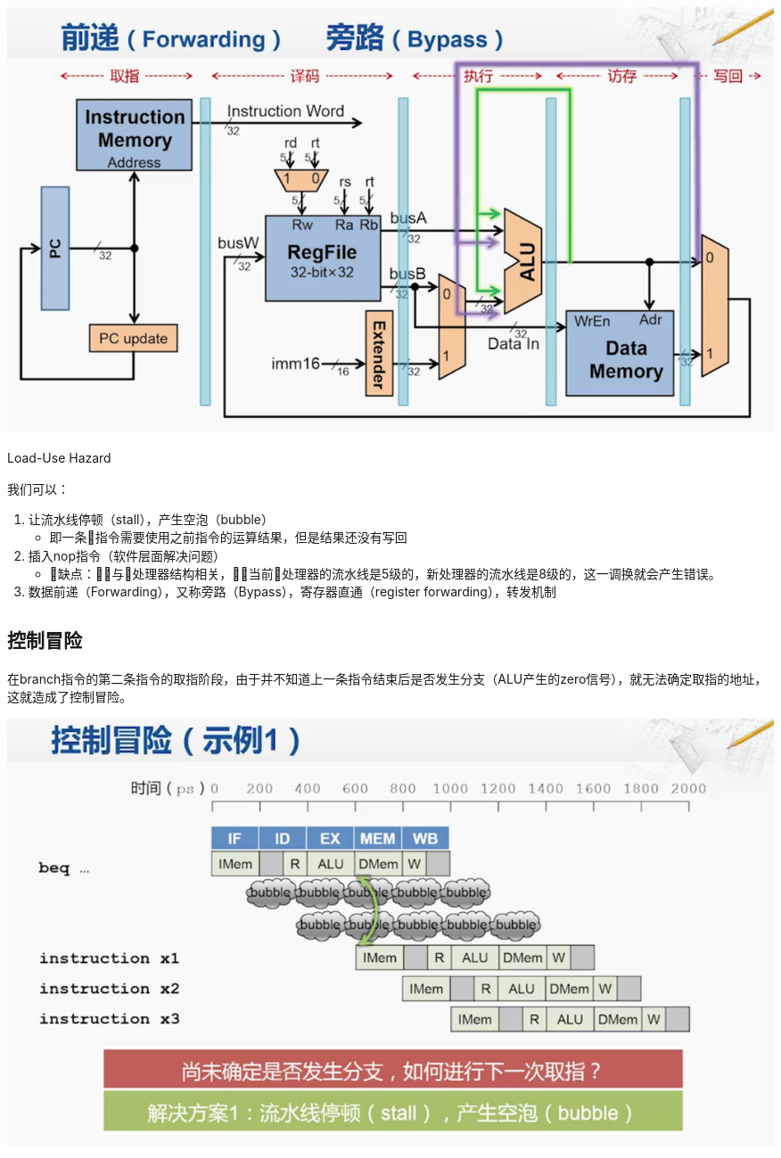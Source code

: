 ![数据冒险](imgs/h6.png)

Load-Use Hazard

我们可以：
1. 让流水线停顿（stall），产生空泡（bubble）
    - 即一条指令需要使用之前指令的运算结果，但是结果还没有写回
2. 插入nop指令（软件层面解决问题）
    - 缺点：与处理器结构相关，当前处理器的流水线是5级的，新处理器的流水线是8级的，这一调换就会产生错误。
3. 数据前递（Forwarding），又称旁路（Bypass），寄存器直通（register forwarding），转发机制

## 控制冒险

在branch指令的第二条指令的取指阶段，由于并不知道上一条指令结束后是否发生分支（ALU产生的zero信号），就无法确定取指的地址，这就造成了控制冒险。

![控制冒险](imgs/h3.png)